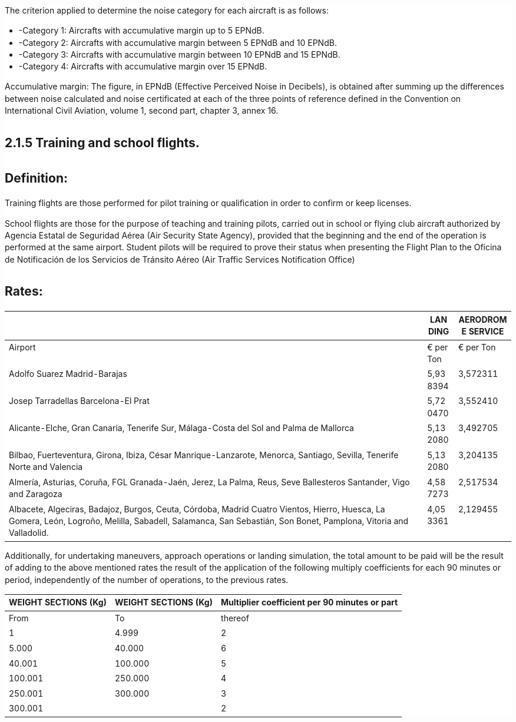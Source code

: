The criterion applied to determine the noise category for each aircraft is as follows:

- -Category 1: Aircrafts with accumulative margin up to 5 EPNdB.
- -Category 2: Aircrafts with accumulative margin between 5 EPNdB and 10 EPNdB.
- -Category 3: Aircrafts with accumulative margin between 10 EPNdB and 15 EPNdB.
- -Category 4: Aircrafts with accumulative margin over 15 EPNdB.

Accumulative margin: The figure, in EPNdB (Effective Perceived Noise in Decibels), is obtained after summing up the differences between noise calculated and noise certificated at each of the three points of reference defined in the Convention on International Civil Aviation, volume 1, second part, chapter 3, annex 16.

## 2.1.5 Training and school flights.

## Definition:

Training flights are those performed for pilot training or qualification in order to confirm or keep licenses.

School flights are those for the purpose of teaching and training pilots, carried out in school or flying club aircraft authorized by Agencia Estatal de Seguridad Aérea (Air Security State Agency), provided that the beginning and the end of the operation is performed at the same airport. Student pilots will be required to prove their status when presenting the Flight Plan to the Oficina de Notificación de los Servicios de Tránsito Aéreo (Air Traffic Services Notification Office)

## Rates:

|                                                                                                                                                                                                                    | LANDING   | AERODROME  SERVICE   |
|--------------------------------------------------------------------------------------------------------------------------------------------------------------------------------------------------------------------|-----------|----------------------|
| Airport                                                                                                                                                                                                            | € per Ton | € per Ton            |
| Adolfo Suarez Madrid-Barajas                                                                                                                                                                                       | 5,938394  | 3,572311             |
| Josep Tarradellas Barcelona-El Prat                                                                                                                                                                                | 5,720470  | 3,552410             |
| Alicante-Elche, Gran Canaria, Tenerife Sur, Málaga-Costa del Sol and Palma  de Mallorca                                                                                                                            | 5,132080  | 3,492705             |
| Bilbao, Fuerteventura, Girona,  Ibiza, César Manrique-Lanzarote, Menorca,  Santiago, Sevilla, Tenerife Norte and Valencia                                                                                          | 5,132080  | 3,204135             |
| Almería, Asturias, Coruña, FGL Granada-Jaén, Jerez, La Palma, Reus, Seve  Ballesteros Santander, Vigo and Zaragoza                                                                                                 | 4,587273  | 2,517534             |
| Albacete, Algeciras, Badajoz, Burgos, Ceuta, Córdoba, Madrid Cuatro Vientos,  Hierro, Huesca, La Gomera, León, Logroño, Melilla, Sabadell, Salamanca, San  Sebastián, Son Bonet, Pamplona, Vitoria and Valladolid. | 4,053361  | 2,129455             |

Additionally, for undertaking maneuvers, approach operations or landing simulation, the total amount to be paid will be the result of adding to the above mentioned rates the result of the application of the following multiply coefficients for each 90 minutes or period, independently of the number of operations, to the previous rates.

| WEIGHT SECTIONS (Kg)   | WEIGHT SECTIONS (Kg)   | Multiplier  coefficient per 90  minutes or part   |
|------------------------|------------------------|---------------------------------------------------|
| From                   | To                     | thereof                                           |
| 1                      | 4.999                  | 2                                                 |
| 5.000                  | 40.000                 | 6                                                 |
| 40.001                 | 100.000                | 5                                                 |
| 100.001                | 250.000                | 4                                                 |
| 250.001                | 300.000                | 3                                                 |
| 300.001                |                        | 2                                                 |
